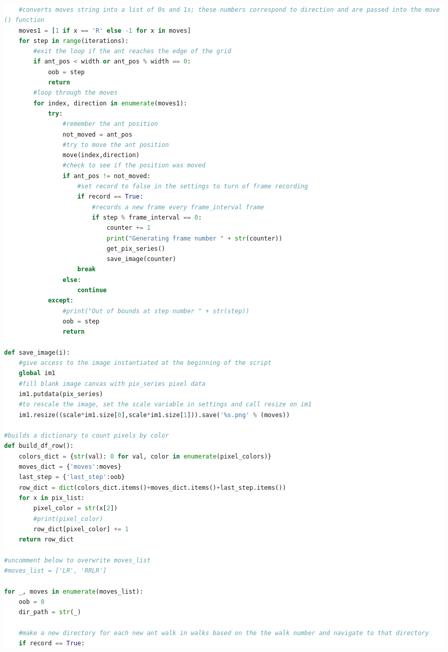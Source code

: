 ```python
    #converts moves string into a list of 0s and 1s; these numbers correspond to direction and are passed into the move() function
    moves1 = [1 if x == 'R' else -1 for x in moves]
    for step in range(iterations):
        #exit the loop if the ant reaches the edge of the grid
        if ant_pos < width or ant_pos % width == 0:
            oob = step
            return
        #loop through the moves 
        for index, direction in enumerate(moves1):
            try:
                #remember the ant position
                not_moved = ant_pos
                #try to move the ant position
                move(index,direction)
                #check to see if the position was moved
                if ant_pos != not_moved:
                    #set record to false in the settings to turn of frame recording
                    if record == True:
                        #records a new frame every frame_interval frame
                        if step % frame_interval == 0:
                            counter += 1
                            print("Generating frame number " + str(counter))
                            get_pix_series()
                            save_image(counter)
                    break
                else:
                    continue
            except: 
                #print("Out of bounds at step number " + str(step))
                oob = step
                return

def save_image(i):
    #give access to the image instantiated at the beginning of the script
    global im1
    #fill blank image canvas with pix_series pixel data
    im1.putdata(pix_series)
    #to rescale the image, set the scale variable in settings and call resize on im1
    im1.resize((scale*im1.size[0],scale*im1.size[1])).save('%s.png' % (moves))
    
#builds a dictionary to count pixels by color 
def build_df_row():
    colors_dict = {str(val): 0 for val, color in enumerate(pixel_colors)}
    moves_dict = {'moves':moves}
    last_step = {'last_step':oob}
    row_dict = dict(colors_dict.items()+moves_dict.items()+last_step.items())
    for x in pix_list:
        pixel_color = str(x[2])
        #print(pixel_color)
        row_dict[pixel_color] += 1
    return row_dict

#uncomment below to overwrite moves_list
#moves_list = ['LR', 'RRLR']

for _, moves in enumerate(moves_list):
    oob = 0
    dir_path = str(_)
    
    #make a new directory for each new ant walk in walks based on the the walk number and navigate to that directory
    if record == True:
```